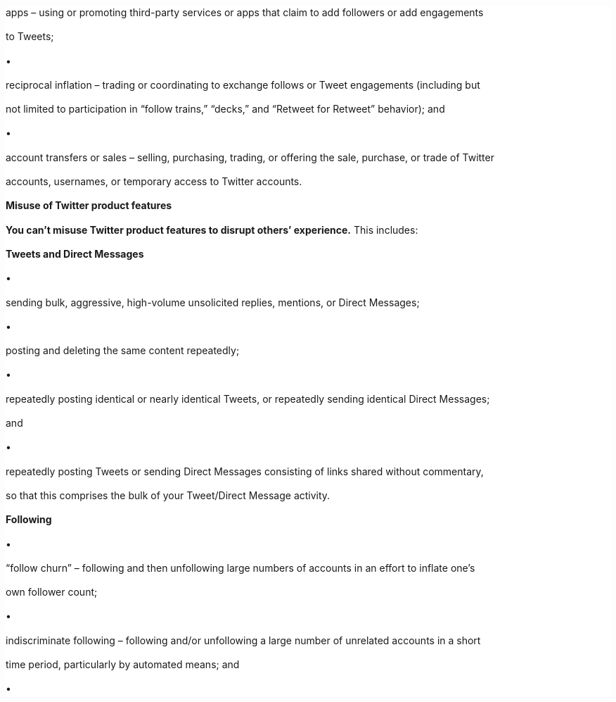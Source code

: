 apps – using or promoting third-party services or apps that claim to add followers or add engagements 

to Tweets; 

• 

reciprocal inflation – trading or coordinating to exchange follows or Tweet engagements (including but 

not limited to participation in “follow trains,” “decks,” and “Retweet for Retweet” behavior); and 

• 

account transfers or sales – selling, purchasing, trading, or offering the sale, purchase, or trade of Twitter 

accounts, usernames, or temporary access to Twitter accounts. 

**Misuse of Twitter product features** 

**You can’t misuse Twitter product features to disrupt others’ experience.** This includes: 

**Tweets and Direct Messages** 

• 

sending bulk, aggressive, high-volume unsolicited replies, mentions, or Direct Messages; 

• 

posting and deleting the same content repeatedly; 

• 

repeatedly posting identical or nearly identical Tweets, or repeatedly sending identical Direct Messages; 

and 

• 

repeatedly posting Tweets or sending Direct Messages consisting of links shared without commentary, 

so that this comprises the bulk of your Tweet/Direct Message activity. 

**Following** 

• 

“follow churn” – following and then unfollowing large numbers of accounts in an effort to inflate one’s 

own follower count; 

• 

indiscriminate following – following and/or unfollowing a large number of unrelated accounts in a short 

time period, particularly by automated means; and 

• 
